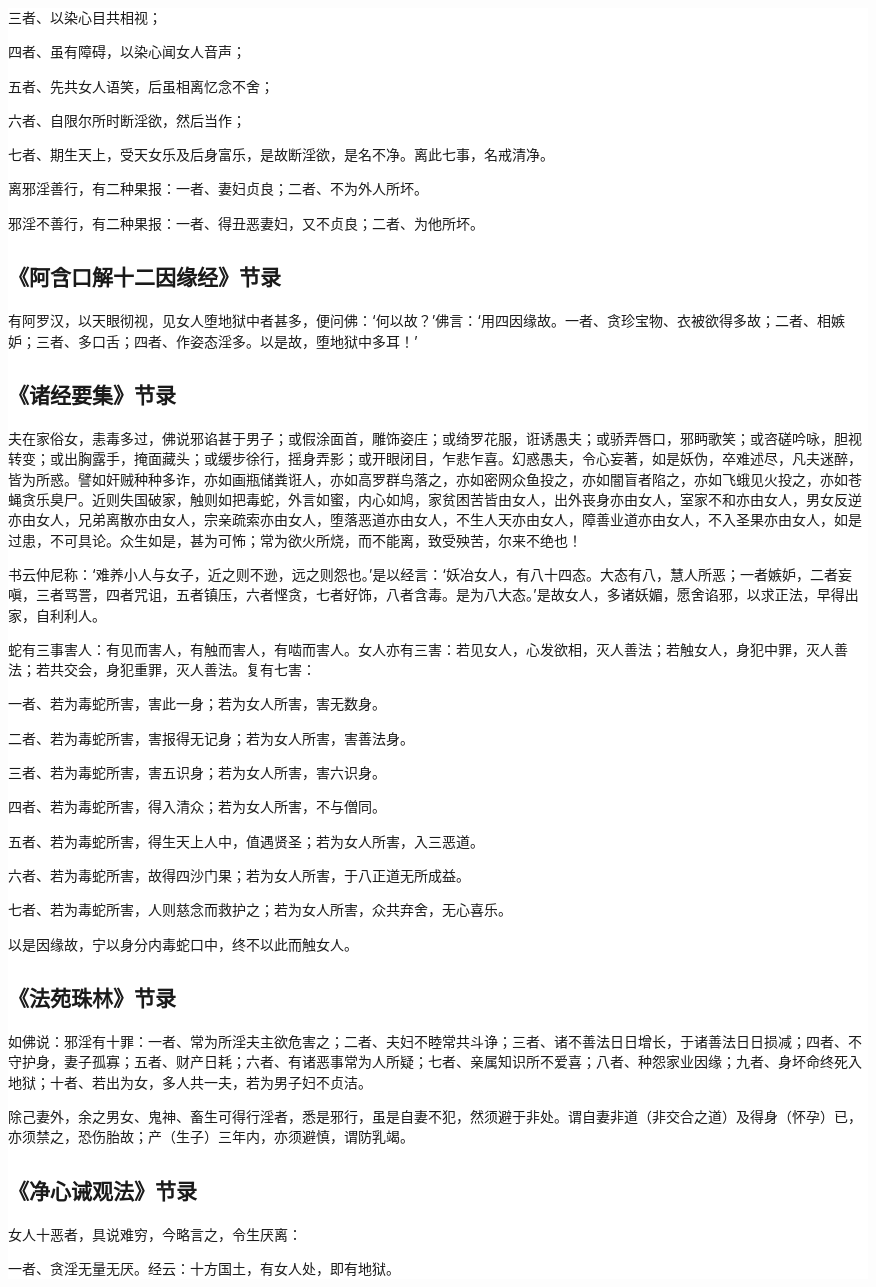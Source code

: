 三者、以染心目共相视；

四者、虽有障碍，以染心闻女人音声；

五者、先共女人语笑，后虽相离忆念不舍；

六者、自限尔所时断淫欲，然后当作；

七者、期生天上，受天女乐及后身富乐，是故断淫欲，是名不净。离此七事，名戒清净。

离邪淫善行，有二种果报：一者、妻妇贞良；二者、不为外人所坏。

邪淫不善行，有二种果报：一者、得丑恶妻妇，又不贞良；二者、为他所坏。

## 《阿含口解十二因缘经》节录

有阿罗汉，以天眼彻视，见女人堕地狱中者甚多，便问佛：‘何以故？’佛言：‘用四因缘故。一者、贪珍宝物、衣被欲得多故；二者、相嫉妒；三者、多口舌；四者、作姿态淫多。以是故，堕地狱中多耳！’

## 《诸经要集》节录

夫在家俗女，恚毒多过，佛说邪谄甚于男子；或假涂面首，雕饰姿庄；或绮罗花服，诳诱愚夫；或骄弄唇口，邪眄歌笑；或咨磋吟咏，胆视转变；或出胸露手，掩面藏头；或缓步徐行，摇身弄影；或开眼闭目，乍悲乍喜。幻惑愚夫，令心妄著，如是妖伪，卒难述尽，凡夫迷醉，皆为所惑。譬如奸贼种种多诈，亦如画瓶储粪诳人，亦如高罗群鸟落之，亦如密网众鱼投之，亦如闇盲者陷之，亦如飞蛾见火投之，亦如苍蝇贪乐臭尸。近则失国破家，触则如把毒蛇，外言如蜜，内心如鸠，家贫困苦皆由女人，出外丧身亦由女人，室家不和亦由女人，男女反逆亦由女人，兄弟离散亦由女人，宗亲疏索亦由女人，堕落恶道亦由女人，不生人天亦由女人，障善业道亦由女人，不入圣果亦由女人，如是过患，不可具论。众生如是，甚为可怖；常为欲火所烧，而不能离，致受殃苦，尔来不绝也！

书云仲尼称：‘难养小人与女子，近之则不逊，远之则怨也。’是以经言：‘妖冶女人，有八十四态。大态有八，慧人所恶；一者嫉妒，二者妄嗔，三者骂詈，四者咒诅，五者镇压，六者悭贪，七者好饰，八者含毒。是为八大态。’是故女人，多诸妖媚，愿舍谄邪，以求正法，早得出家，自利利人。

蛇有三事害人：有见而害人，有触而害人，有啮而害人。女人亦有三害：若见女人，心发欲相，灭人善法；若触女人，身犯中罪，灭人善法；若共交会，身犯重罪，灭人善法。复有七害：

一者、若为毒蛇所害，害此一身；若为女人所害，害无数身。

二者、若为毒蛇所害，害报得无记身；若为女人所害，害善法身。

三者、若为毒蛇所害，害五识身；若为女人所害，害六识身。

四者、若为毒蛇所害，得入清众；若为女人所害，不与僧同。

五者、若为毒蛇所害，得生天上人中，值遇贤圣；若为女人所害，入三恶道。

六者、若为毒蛇所害，故得四沙门果；若为女人所害，于八正道无所成益。

七者、若为毒蛇所害，人则慈念而救护之；若为女人所害，众共弃舍，无心喜乐。

以是因缘故，宁以身分内毒蛇口中，终不以此而触女人。

## 《法苑珠林》节录

如佛说：邪淫有十罪：一者、常为所淫夫主欲危害之；二者、夫妇不睦常共斗诤；三者、诸不善法日日增长，于诸善法日日损减；四者、不守护身，妻子孤寡；五者、财产日耗；六者、有诸恶事常为人所疑；七者、亲属知识所不爱喜；八者、种怨家业因缘；九者、身坏命终死入地狱；十者、若出为女，多人共一夫，若为男子妇不贞洁。

除己妻外，余之男女、鬼神、畜生可得行淫者，悉是邪行，虽是自妻不犯，然须避于非处。谓自妻非道（非交合之道）及得身（怀孕）已，亦须禁之，恐伤胎故；产（生子）三年内，亦须避慎，谓防乳竭。

## 《净心诫观法》节录

女人十恶者，具说难穷，今略言之，令生厌离：

一者、贪淫无量无厌。经云：十方国土，有女人处，即有地狱。

